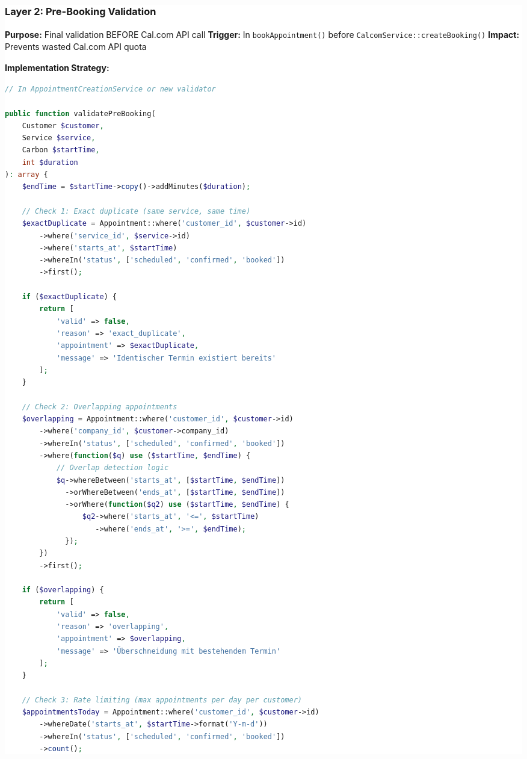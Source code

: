 
### Layer 2: Pre-Booking Validation
**Purpose:** Final validation BEFORE Cal.com API call
**Trigger:** In `bookAppointment()` before `CalcomService::createBooking()`
**Impact:** Prevents wasted Cal.com API quota

**Implementation Strategy:**
```php
// In AppointmentCreationService or new validator

public function validatePreBooking(
    Customer $customer,
    Service $service,
    Carbon $startTime,
    int $duration
): array {
    $endTime = $startTime->copy()->addMinutes($duration);

    // Check 1: Exact duplicate (same service, same time)
    $exactDuplicate = Appointment::where('customer_id', $customer->id)
        ->where('service_id', $service->id)
        ->where('starts_at', $startTime)
        ->whereIn('status', ['scheduled', 'confirmed', 'booked'])
        ->first();

    if ($exactDuplicate) {
        return [
            'valid' => false,
            'reason' => 'exact_duplicate',
            'appointment' => $exactDuplicate,
            'message' => 'Identischer Termin existiert bereits'
        ];
    }

    // Check 2: Overlapping appointments
    $overlapping = Appointment::where('customer_id', $customer->id)
        ->where('company_id', $customer->company_id)
        ->whereIn('status', ['scheduled', 'confirmed', 'booked'])
        ->where(function($q) use ($startTime, $endTime) {
            // Overlap detection logic
            $q->whereBetween('starts_at', [$startTime, $endTime])
              ->orWhereBetween('ends_at', [$startTime, $endTime])
              ->orWhere(function($q2) use ($startTime, $endTime) {
                  $q2->where('starts_at', '<=', $startTime)
                     ->where('ends_at', '>=', $endTime);
              });
        })
        ->first();

    if ($overlapping) {
        return [
            'valid' => false,
            'reason' => 'overlapping',
            'appointment' => $overlapping,
            'message' => 'Überschneidung mit bestehendem Termin'
        ];
    }

    // Check 3: Rate limiting (max appointments per day per customer)
    $appointmentsToday = Appointment::where('customer_id', $customer->id)
        ->whereDate('starts_at', $startTime->format('Y-m-d'))
        ->whereIn('status', ['scheduled', 'confirmed', 'booked'])
        ->count();

```